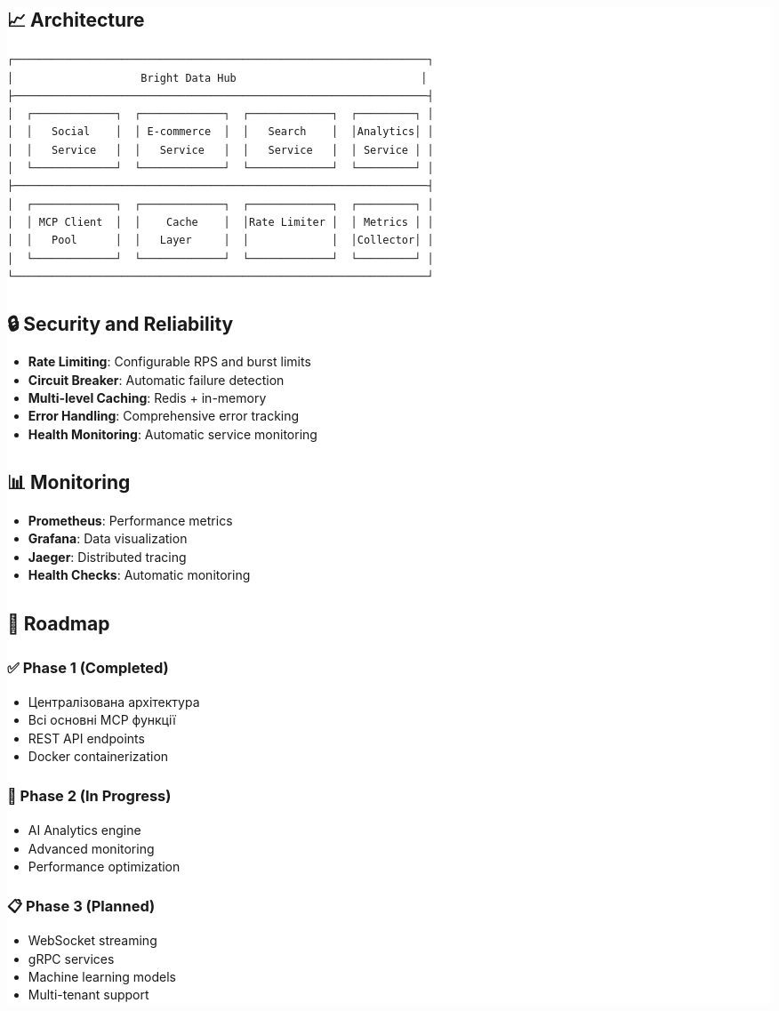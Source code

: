 ## 📈 Architecture

```
┌─────────────────────────────────────────────────────────────────┐
│                    Bright Data Hub                             │
├─────────────────────────────────────────────────────────────────┤
│  ┌─────────────┐  ┌─────────────┐  ┌─────────────┐  ┌─────────┐ │
│  │   Social    │  │ E-commerce  │  │   Search    │  │Analytics│ │
│  │   Service   │  │   Service   │  │   Service   │  │ Service │ │
│  └─────────────┘  └─────────────┘  └─────────────┘  └─────────┘ │
├─────────────────────────────────────────────────────────────────┤
│  ┌─────────────┐  ┌─────────────┐  ┌─────────────┐  ┌─────────┐ │
│  │ MCP Client  │  │    Cache    │  │Rate Limiter │  │ Metrics │ │
│  │   Pool      │  │   Layer     │  │             │  │Collector│ │
│  └─────────────┘  └─────────────┘  └─────────────┘  └─────────┘ │
└─────────────────────────────────────────────────────────────────┘
```

## 🔒 Security and Reliability

- **Rate Limiting**: Configurable RPS and burst limits
- **Circuit Breaker**: Automatic failure detection
- **Multi-level Caching**: Redis + in-memory
- **Error Handling**: Comprehensive error tracking
- **Health Monitoring**: Automatic service monitoring

## 📊 Monitoring

- **Prometheus**: Performance metrics
- **Grafana**: Data visualization
- **Jaeger**: Distributed tracing
- **Health Checks**: Automatic monitoring

## 🎯 Roadmap

### ✅ Phase 1 (Completed)
- Централізована архітектура
- Всі основні MCP функції
- REST API endpoints
- Docker containerization

### 🚧 Phase 2 (In Progress)
- AI Analytics engine
- Advanced monitoring
- Performance optimization

### 📋 Phase 3 (Planned)
- WebSocket streaming
- gRPC services
- Machine learning models
- Multi-tenant support
